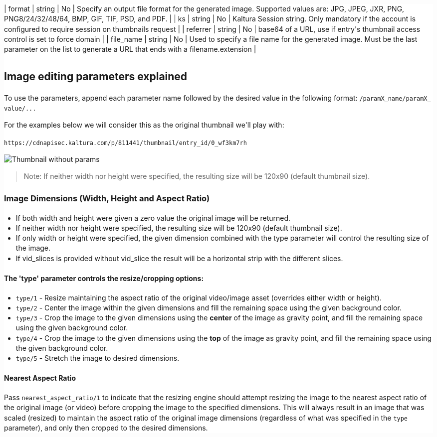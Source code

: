 | format               | string        | No        | Specify an output file format for the generated image. Supported values are: JPG, JPEG, JXR, PNG, PNG8/24/32/48/64, BMP, GIF, TIF, PSD, and PDF.                                                                                                                                                                                                              |
| ks                   | string        | No        | Kaltura Session string. Only mandatory if the account is configured to require session on thumbnails request                                                                                                                                                                                                                                                  |
| referrer             | string        | No        | base64 of a URL, use if entry's thumbnail access control is set to force domain                                                                                                                                                                                                                                                                               |
| file_name            | string        | No        | Used to specify a file name for the generated image. Must be the last parameter on the list to generate a URL that ends with a filename.extension                                                                                                                                                                                                             |


## Image editing parameters explained

To use the parameters, append each parameter name followed by the desired value in the following format: `/paramX_name/paramX_value/...`

For the examples below we will consider this as the original thumbnail we'll play with:

```
https://cdnapisec.kaltura.com/p/811441/thumbnail/entry_id/0_wf3km7rh
```

![Thumbnail without params](https://cdnapisec.kaltura.com/p/811441/thumbnail/entry_id/0_wf3km7rh)

> Note: If neither width nor height were specified, the resulting size will be 120x90 (default thumbnail size).

### Image Dimensions (Width, Height and Aspect Ratio)

* If both width and height were given a zero value the original image will be returned.
* If neither width nor height were specified, the resulting size will be 120x90 (default thumbnail size).
* If only width or height were specified, the given dimension combined with the type parameter will control the resulting size of the image.
* If vid_slices is provided without vid_slice the result will be a horizontal strip with the different slices.

#### The 'type' parameter controls the resize/cropping options:

* `type/1` - Resize maintaining the aspect ratio of the original video/image asset (overrides either width or height).
* `type/2` - Center the image within the given dimensions and fill the remaining space using the given background color.
* `type/3` - Crop the image to the given dimensions using the **center** of the image as gravity point, and fill the remaining space using the given background color.
* `type/4` - Crop the image to the given dimensions using the **top** of the image as gravity point, and fill the remaining space using the given background color.
* `type/5` - Stretch the image to desired dimensions.

#### Nearest Aspect Ratio

Pass `nearest_aspect_ratio/1` to indicate that the resizing engine should attempt resizing the image to the nearest aspect ratio of the original image (or video) before cropping the image to the specified dimensions. This will always result in an image that was scaled (resized) to maintain the aspect ratio of the original image dimensions (regardless of what was specified in the `type` parameter), and only then cropped to the desired dimensions.
